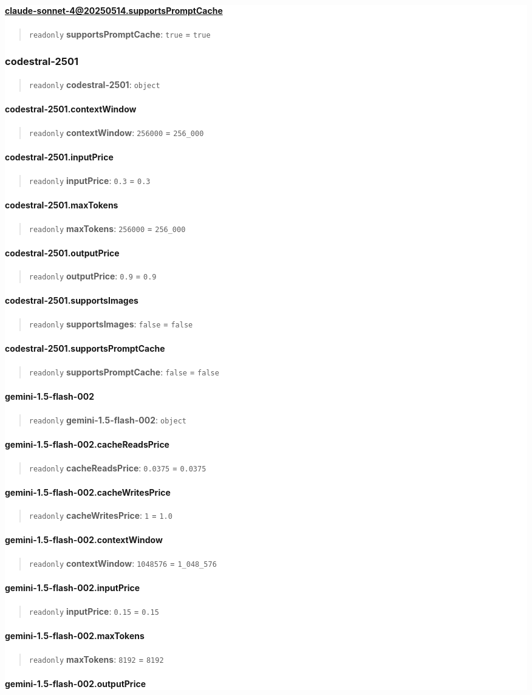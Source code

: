 #### claude-sonnet-4@20250514.supportsPromptCache

> `readonly` **supportsPromptCache**: `true` = `true`

### codestral-2501

> `readonly` **codestral-2501**: `object`

#### codestral-2501.contextWindow

> `readonly` **contextWindow**: `256000` = `256_000`

#### codestral-2501.inputPrice

> `readonly` **inputPrice**: `0.3` = `0.3`

#### codestral-2501.maxTokens

> `readonly` **maxTokens**: `256000` = `256_000`

#### codestral-2501.outputPrice

> `readonly` **outputPrice**: `0.9` = `0.9`

#### codestral-2501.supportsImages

> `readonly` **supportsImages**: `false` = `false`

#### codestral-2501.supportsPromptCache

> `readonly` **supportsPromptCache**: `false` = `false`

#### gemini-1.5-flash-002

> `readonly` **gemini-1.5-flash-002**: `object`

#### gemini-1.5-flash-002.cacheReadsPrice

> `readonly` **cacheReadsPrice**: `0.0375` = `0.0375`

#### gemini-1.5-flash-002.cacheWritesPrice

> `readonly` **cacheWritesPrice**: `1` = `1.0`

#### gemini-1.5-flash-002.contextWindow

> `readonly` **contextWindow**: `1048576` = `1_048_576`

#### gemini-1.5-flash-002.inputPrice

> `readonly` **inputPrice**: `0.15` = `0.15`

#### gemini-1.5-flash-002.maxTokens

> `readonly` **maxTokens**: `8192` = `8192`

#### gemini-1.5-flash-002.outputPrice
